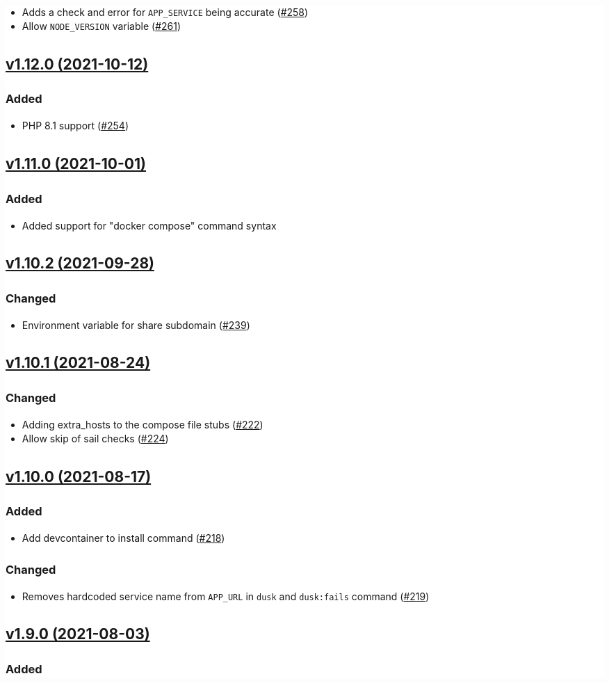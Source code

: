 - Adds a check and error for `APP_SERVICE` being accurate ([#258](https://github.com/laravel/sail/pull/258))
- Allow `NODE_VERSION` variable ([#261](https://github.com/laravel/sail/pull/261))

## [v1.12.0 (2021-10-12)](https://github.com/laravel/sail/compare/v1.11.0...v1.12.0)

### Added

- PHP 8.1 support ([#254](https://github.com/laravel/sail/pull/254))

## [v1.11.0 (2021-10-01)](https://github.com/laravel/sail/compare/v1.10.1...v1.11.0)

### Added

- Added support for "docker compose" command syntax

## [v1.10.2 (2021-09-28)](https://github.com/laravel/sail/compare/v1.10.1...v1.10.2)

### Changed

- Environment variable for share subdomain ([#239](https://github.com/laravel/sail/pull/239))

## [v1.10.1 (2021-08-24)](https://github.com/laravel/sail/compare/v1.10.0...v1.10.1)

### Changed

- Adding extra_hosts to the compose file stubs ([#222](https://github.com/laravel/sail/pull/222))
- Allow skip of sail checks ([#224](https://github.com/laravel/sail/pull/224))

## [v1.10.0 (2021-08-17)](https://github.com/laravel/sail/compare/v1.9.0...v1.10.0)

### Added

- Add devcontainer to install command ([#218](https://github.com/laravel/sail/pull/218))

### Changed

- Removes hardcoded service name from `APP_URL` in `dusk` and `dusk:fails` command ([#219](https://github.com/laravel/sail/pull/219))

## [v1.9.0 (2021-08-03)](https://github.com/laravel/sail/compare/v1.8.6...v1.9.0)

### Added
